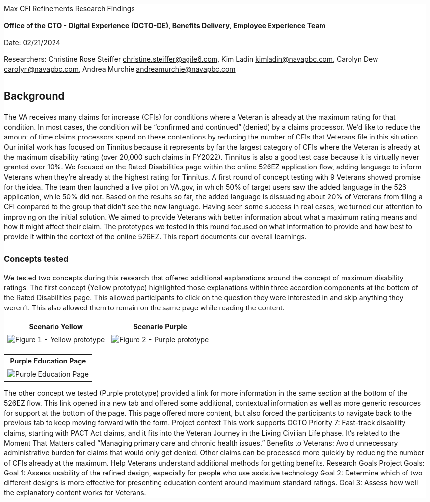 
Max CFI Refinements Research Findings

**Office of the CTO - Digital Experience (OCTO-DE), Benefits Delivery, Employee Experience Team**

Date: 02/21/2024

Researchers: Christine Rose Steiffer christine.steiffer@agile6.com, Kim Ladin kimladin@navapbc.com, Carolyn Dew carolyn@navapbc.com, Andrea Murchie andreamurchie@navapbc.com 

## Background
The VA receives many claims for increase (CFIs) for conditions where a Veteran is already at the maximum rating for that condition. In most cases, the condition will be “confirmed and continued” (denied) by a claims processor. We’d like to reduce the amount of time claims processors spend on these contentions by reducing the number of CFIs that Veterans file in this situation. Our initial work has focused on Tinnitus because it represents by far the largest category of CFIs where the Veteran is already at the maximum disability rating (over 20,000 such claims in FY2022). Tinnitus is also a good test case because it is virtually never granted over 10%.
We focused on the Rated Disabilities page within the online 526EZ application flow, adding language to inform Veterans when they’re already at the highest rating for Tinnitus. A first round of concept testing with 9 Veterans showed promise for the idea. The team then launched a live pilot on VA.gov, in which 50% of target users saw the added language in the 526 application, while 50% did not. Based on the results so far, the added language is dissuading about 20% of Veterans from filing a CFI compared to the group that didn’t see the new language.
Having seen some success in real cases, we turned our attention to improving on the initial solution. We aimed to provide Veterans with better information about what a maximum rating means and how it might affect their claim. The prototypes we tested in this round focused on what information to provide and how best to provide it within the context of the online 526EZ. This report documents our overall learnings.

### Concepts tested
We tested two concepts during this research that offered additional explanations around the concept of maximum disability ratings. The first concept (Yellow prototype) highlighted those explanations within three accordion components at the bottom of the Rated Disabilities page. This allowed participants to click on the question they were interested in and skip anything they weren’t. This also allowed them to remain on the same page while reading the content. 

| Scenario Yellow | Scenario Purple |
| --- | --- |
| ![Figure 1 - Yellow prototype](https://github.com/department-of-veterans-affairs/va.gov-team/blob/master/products/disability/abd-vro/2024-01-Max-CFI-Refinements/Images/Figure%201%20-%20Yellow%20Prototype.png) | ![Figure 2 - Purple prototype](https://github.com/department-of-veterans-affairs/va.gov-team/blob/master/products/disability/abd-vro/2024-01-Max-CFI-Refinements/Images/Figure%202%20-%20Purple%20Prototype.png ) |

| Purple Education Page |
| --- |
| ![Purple Education Page](https://github.com/department-of-veterans-affairs/va.gov-team/blob/master/products/disability/abd-vro/2024-01-Max-CFI-Refinements/Images/Figure%203%20-%20Purple%20Prototype%20Education%20Page.png) |  


The other concept we tested (Purple prototype) provided a link for more information in the same section at the bottom of the 526EZ flow. This link opened in a new tab and offered some additional, contextual information as well as more generic resources for support at the bottom of the page. This page offered more content, but also forced the participants to navigate back to the previous tab to keep moving forward with the form. 
Project context
This work supports OCTO Priority 7: Fast-track disability claims, starting with PACT Act claims, and it fits into the Veteran Journey in the Living Civilian Life phase. It’s related to the Moment That Matters called “Managing primary care and chronic health issues.”
Benefits to Veterans: 
Avoid unnecessary administrative burden for claims that would only get denied. Other claims can be processed more quickly by reducing the number of CFIs already at the maximum. 
Help Veterans understand additional methods for getting benefits.
Research Goals
Project Goals:
Goal 1: Assess usability of the refined design, especially for people who use assistive technology
Goal 2: Determine which of two different designs is more effective for presenting education content around maximum standard ratings. 
Goal 3: Assess how well the explanatory content works for Veterans.